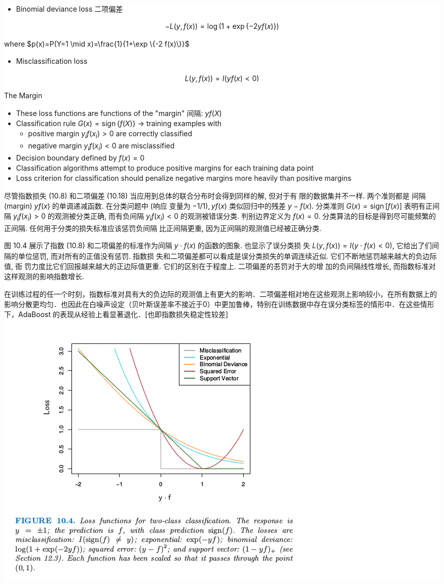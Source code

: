 - Binomial deviance loss 二项偏差

$$
-L(y, f(x))=\log (1+\exp \{-2 y f(x)\})
$$

where $p(x)=P(Y=1 \mid x)=\frac{1}{1+\exp \{-2 f(x)\}}$
- Misclassification loss

$$
L(y, f(x))=I(y f(x)<0)
$$

The Margin

- These loss functions are functions of the "margin" 间隔: $y f(X)$
- Classification rule $G(x)=\operatorname{sign}\{f(X)\}$ $\rightarrow$ training examples with
  - positive margin $y_{i} f\left(x_{i}\right)>0$ are correctly classified
  - negative margin $y_{i} f\left(x_{i}\right)<0$ are misclassified
- Decision boundary defined by $f(x)=0$
- Classification algorithms attempt to produce positive margins for each training data point
- Loss criterion for classification should penalize negative margins more heavily than positive margins

尽管指数损失 (10.8) 和二项偏差 (10.18) 当应用到总体的联合分布时会得到同样的解, 但对于有 限的数据集并不一样. 两个准则都是 间隔 (margin) $y f(x)$ 的单调递减函数. 在分类问题中 (响应 变量为 $-1 / 1), y f(x)$ 类似回归中的残差 $y-f(x)$. 分类准则 $G(x)=\operatorname{sign}[f(x)]$ 表明有正间隔 $y_{i} f\left(x_{i}\right)>0$ 的观测被分类正确, 而有负间隔 $y_{i} f\left(x_{i}\right)<0$ 的观测被错误分类. 判别边界定义为 $f(x)=0$. 分类算法的目标是得到尽可能频繁的正间隔. 任何用于分类的损失标准应该惩罚负间隔 比正间隔更重, 因为正间隔的观测值已经被正确分类.

图 $10.4$ 展示了指数 (10.8) 和二项偏差的标准作为间隔 $y \cdot f(x)$ 的函数的图象. 也显示了误分类损 失 $L(y, f(x))=I(y \cdot f(x)<0)$, 它给出了们间隔的单位惩罚, 而对所有的正值没有惩罚. 指数损 失和二项偏差都可以看成是误分类损失的单调连续近似. 它们不断地惩罚越来越大的负边际值, 衙 罚力度比它们回报越来越大的正边际值更重. 它们的区别在于程度上. 二项偏差的忢罚对于大的增 加的负间隔线性增长, 而指数标准对这样观测的影响指数增长.

在训练过程的任一个时刻，指数标准对具有大的负边际的观测值上有更大的影响．二项偏差相对地在这些观测上影响较小，在所有数据上的影响分散更均匀．也因此在白噪声设定（贝叶斯误差率不接近于0）中更加鲁棒，特别在训练数据中存在误分类标签的情形中．在这些情形下，AdaBoost 的表现从经验上看显著退化．[也即指数损失稳定性较差]

![](media/ASL%20note3/2021-12-28-16-00-26.png)
